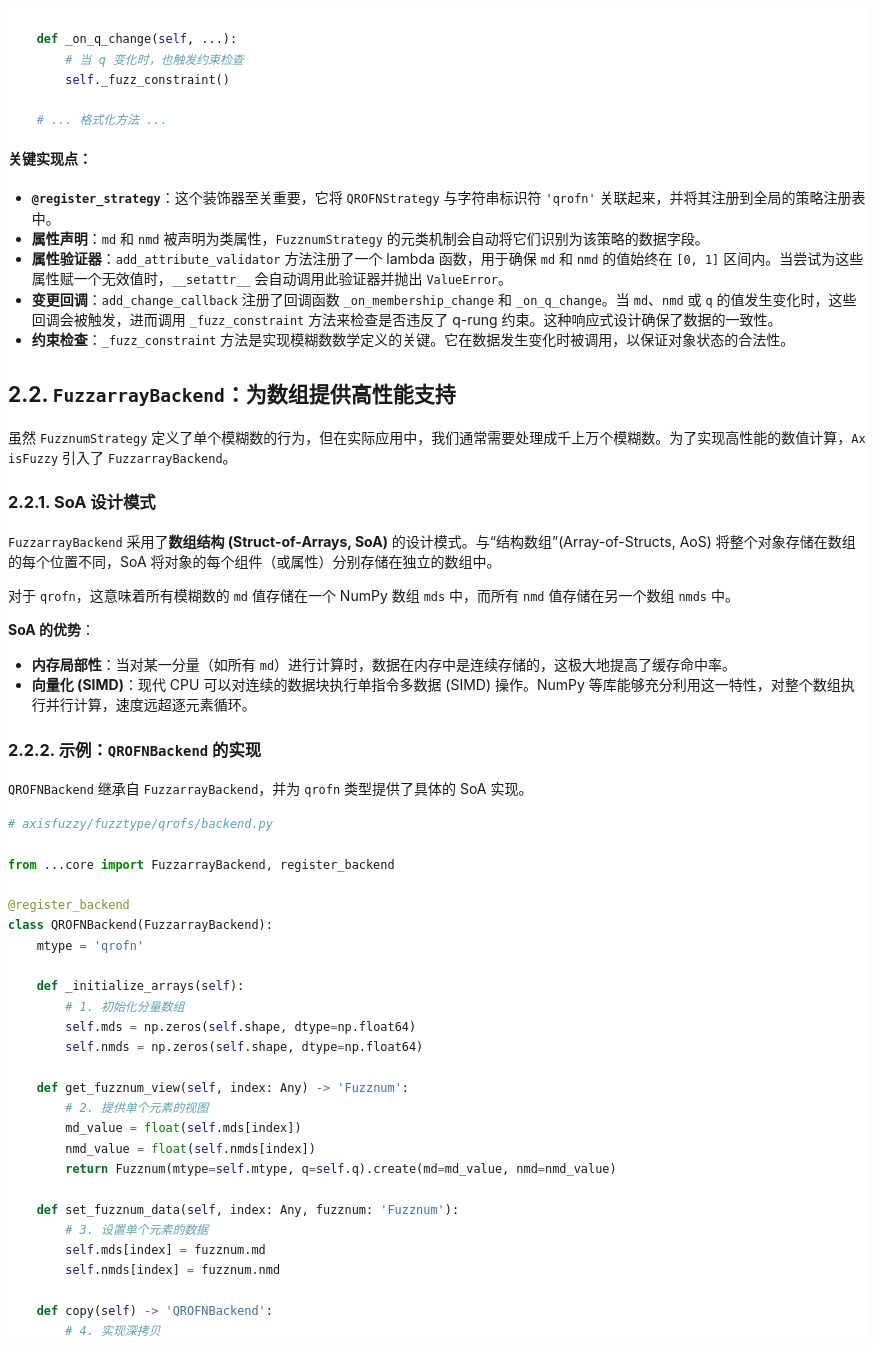 ```python

    def _on_q_change(self, ...):
        # 当 q 变化时，也触发约束检查
        self._fuzz_constraint()

    # ... 格式化方法 ...
```

#### 关键实现点：

- **`@register_strategy`**：这个装饰器至关重要，它将 `QROFNStrategy` 与字符串标识符 `'qrofn'` 关联起来，并将其注册到全局的策略注册表中。
- **属性声明**：`md` 和 `nmd` 被声明为类属性，`FuzznumStrategy` 的元类机制会自动将它们识别为该策略的数据字段。
- **属性验证器**：`add_attribute_validator` 方法注册了一个 lambda 函数，用于确保 `md` 和 `nmd` 的值始终在 `[0, 1]` 区间内。当尝试为这些属性赋一个无效值时，`__setattr__` 会自动调用此验证器并抛出 `ValueError`。
- **变更回调**：`add_change_callback` 注册了回调函数 `_on_membership_change` 和 `_on_q_change`。当 `md`、`nmd` 或 `q` 的值发生变化时，这些回调会被触发，进而调用 `_fuzz_constraint` 方法来检查是否违反了 q-rung 约束。这种响应式设计确保了数据的一致性。
- **约束检查**：`_fuzz_constraint` 方法是实现模糊数数学定义的关键。它在数据发生变化时被调用，以保证对象状态的合法性。

## 2.2. `FuzzarrayBackend`：为数组提供高性能支持

虽然 `FuzznumStrategy` 定义了单个模糊数的行为，但在实际应用中，我们通常需要处理成千上万个模糊数。为了实现高性能的数值计算，`AxisFuzzy` 引入了 `FuzzarrayBackend`。

### 2.2.1. SoA 设计模式

`FuzzarrayBackend` 采用了**数组结构 (Struct-of-Arrays, SoA)** 的设计模式。与“结构数组”(Array-of-Structs, AoS) 将整个对象存储在数组的每个位置不同，SoA 将对象的每个组件（或属性）分别存储在独立的数组中。

对于 `qrofn`，这意味着所有模糊数的 `md` 值存储在一个 NumPy 数组 `mds` 中，而所有 `nmd` 值存储在另一个数组 `nmds` 中。

**SoA 的优势**：
- **内存局部性**：当对某一分量（如所有 `md`）进行计算时，数据在内存中是连续存储的，这极大地提高了缓存命中率。
- **向量化 (SIMD)**：现代 CPU 可以对连续的数据块执行单指令多数据 (SIMD) 操作。NumPy 等库能够充分利用这一特性，对整个数组执行并行计算，速度远超逐元素循环。

### 2.2.2. 示例：`QROFNBackend` 的实现

`QROFNBackend` 继承自 `FuzzarrayBackend`，并为 `qrofn` 类型提供了具体的 SoA 实现。

```python
# axisfuzzy/fuzztype/qrofs/backend.py

from ...core import FuzzarrayBackend, register_backend

@register_backend
class QROFNBackend(FuzzarrayBackend):
    mtype = 'qrofn'

    def _initialize_arrays(self):
        # 1. 初始化分量数组
        self.mds = np.zeros(self.shape, dtype=np.float64)
        self.nmds = np.zeros(self.shape, dtype=np.float64)

    def get_fuzznum_view(self, index: Any) -> 'Fuzznum':
        # 2. 提供单个元素的视图
        md_value = float(self.mds[index])
        nmd_value = float(self.nmds[index])
        return Fuzznum(mtype=self.mtype, q=self.q).create(md=md_value, nmd=nmd_value)

    def set_fuzznum_data(self, index: Any, fuzznum: 'Fuzznum'):
        # 3. 设置单个元素的数据
        self.mds[index] = fuzznum.md
        self.nmds[index] = fuzznum.nmd

    def copy(self) -> 'QROFNBackend':
        # 4. 实现深拷贝
```
